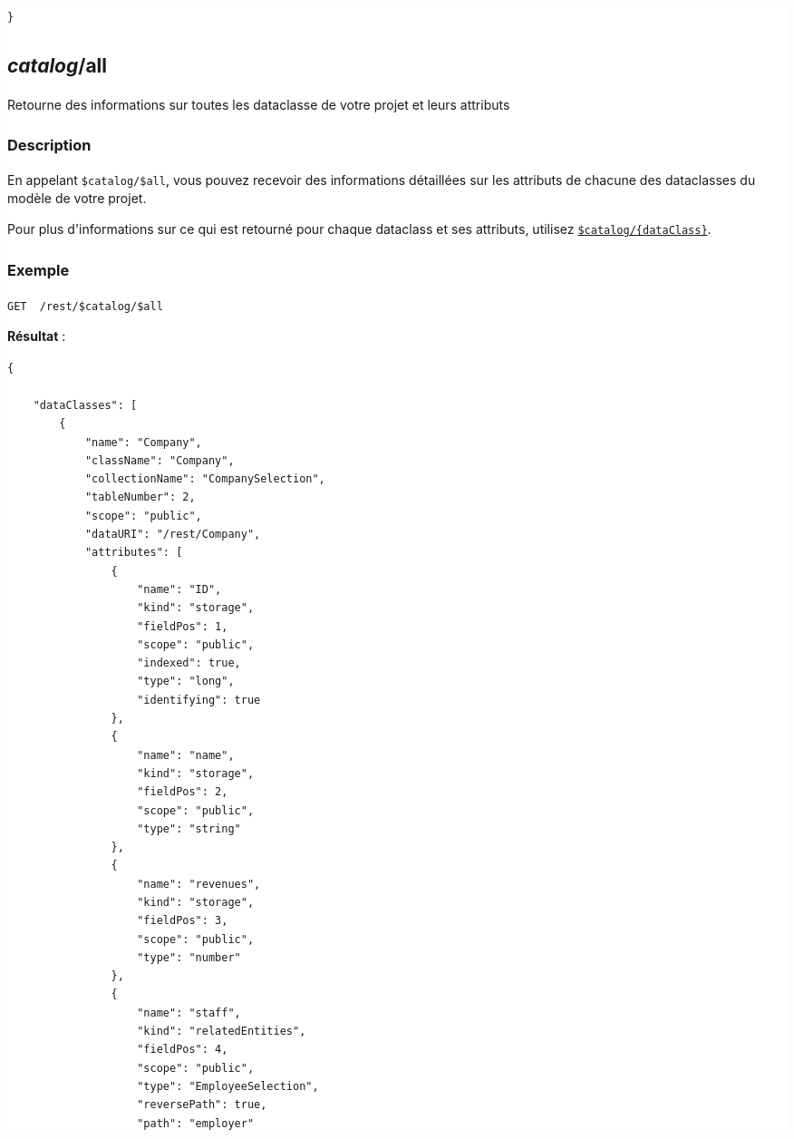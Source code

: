 ````
}
````


## $catalog/$all

Retourne des informations sur toutes les dataclasse de votre projet et leurs attributs

### Description

En appelant `$catalog/$all`, vous pouvez recevoir des informations détaillées sur les attributs de chacune des dataclasses du modèle de votre projet.

Pour plus d'informations sur ce qui est retourné pour chaque dataclass et ses attributs, utilisez [`$catalog/{dataClass}`](#catalogdataClass).


### Exemple

`GET  /rest/$catalog/$all`

**Résultat** :

````
{

    "dataClasses": [
        {
            "name": "Company",
            "className": "Company",
            "collectionName": "CompanySelection",
            "tableNumber": 2,
            "scope": "public",
            "dataURI": "/rest/Company",
            "attributes": [
                {
                    "name": "ID",
                    "kind": "storage",
                    "fieldPos": 1,
                    "scope": "public",
                    "indexed": true,
                    "type": "long",
                    "identifying": true
                },
                {
                    "name": "name",
                    "kind": "storage",
                    "fieldPos": 2,
                    "scope": "public",
                    "type": "string"
                },
                {
                    "name": "revenues",
                    "kind": "storage",
                    "fieldPos": 3,
                    "scope": "public",
                    "type": "number"
                },
                {
                    "name": "staff",
                    "kind": "relatedEntities",
                    "fieldPos": 4,
                    "scope": "public",
                    "type": "EmployeeSelection",
                    "reversePath": true,
                    "path": "employer"
````